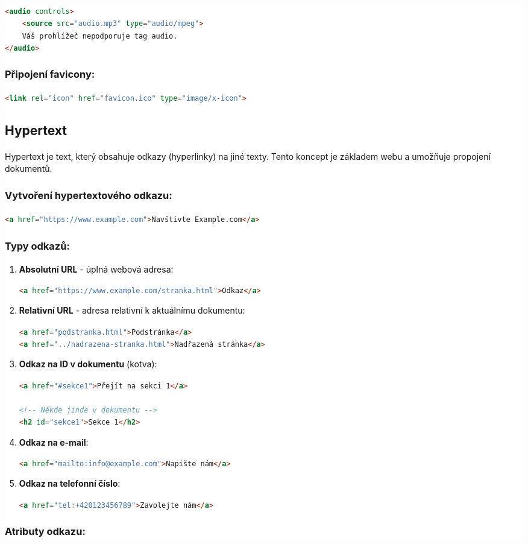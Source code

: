 ```html
<audio controls>
    <source src="audio.mp3" type="audio/mpeg">
    Váš prohlížeč nepodporuje tag audio.
</audio>
```

### Připojení favicony:

```html
<link rel="icon" href="favicon.ico" type="image/x-icon">
```

## Hypertext

Hypertext je text, který obsahuje odkazy (hyperlinky) na jiné texty. Tento koncept je základem webu a umožňuje propojení dokumentů.

### Vytvoření hypertextového odkazu:

```html
<a href="https://www.example.com">Navštivte Example.com</a>
```

### Typy odkazů:

1. **Absolutní URL** - úplná webová adresa:
   ```html
   <a href="https://www.example.com/stranka.html">Odkaz</a>
   ```

2. **Relativní URL** - adresa relativní k aktuálnímu dokumentu:
   ```html
   <a href="podstranka.html">Podstránka</a>
   <a href="../nadrazena-stranka.html">Nadřazená stránka</a>
   ```

3. **Odkaz na ID v dokumentu** (kotva):
   ```html
   <a href="#sekce1">Přejít na sekci 1</a>
   
   <!-- Někde jinde v dokumentu -->
   <h2 id="sekce1">Sekce 1</h2>
   ```

4. **Odkaz na e-mail**:
   ```html
   <a href="mailto:info@example.com">Napište nám</a>
   ```

5. **Odkaz na telefonní číslo**:
   ```html
   <a href="tel:+420123456789">Zavolejte nám</a>
   ```

### Atributy odkazu:
